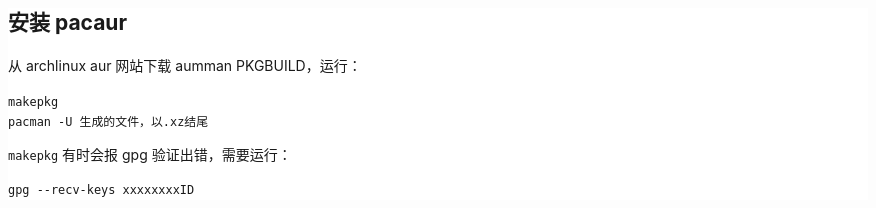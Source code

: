 
## 安装 pacaur

从 archlinux aur 网站下载 aumman PKGBUILD，运行：

```
makepkg
pacman -U 生成的文件，以.xz结尾
```

`makepkg` 有时会报 gpg 验证出错，需要运行：

```
gpg --recv-keys xxxxxxxxID
```
